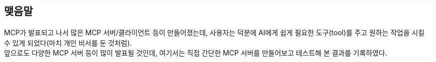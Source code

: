 
## 맺음말
MCP가 발표되고 나서 많은 MCP 서버/클라이언트 등이 만들어졌는데, 사용자는 덕분에 AI에게 쉽게 필요한 도구(tool)를 주고 원하는 작업을 시킬 수 있게 되었다(마치 개인 비서를 둔 것처럼).  
앞으로도 다양한 MCP 서버 등이 많이 발표될 것인데, 여기서는 직접 간단한 MCP 서버를 만들어보고 테스트해 본 결과를 기록하였다.
